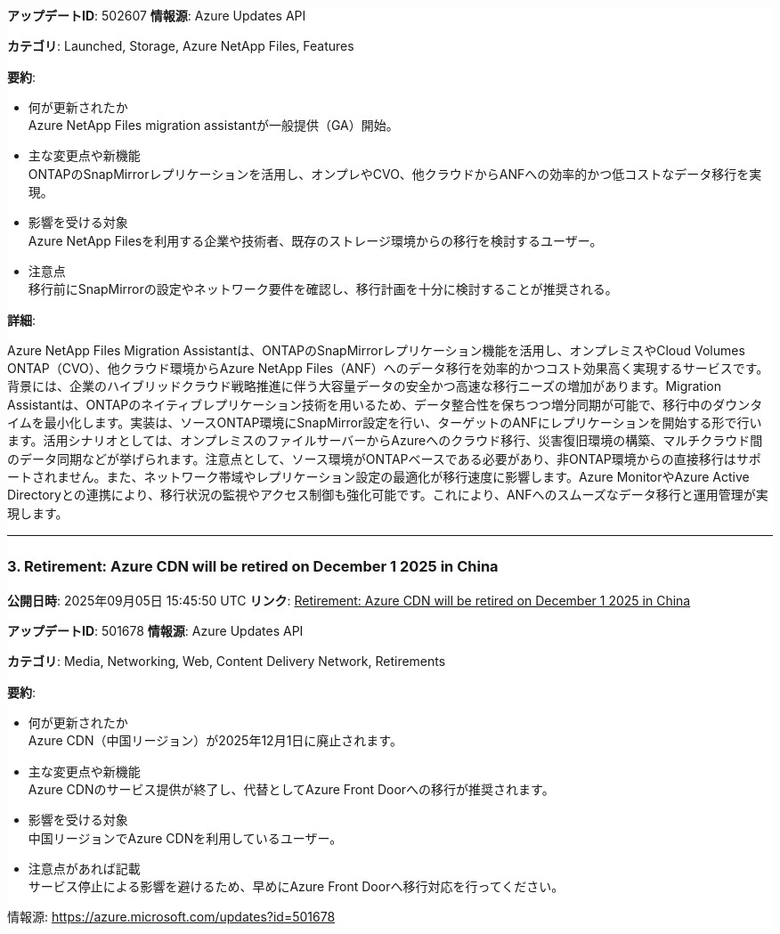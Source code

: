 **アップデートID**: 502607
**情報源**: Azure Updates API

**カテゴリ**: Launched, Storage, Azure NetApp Files, Features

**要約**:

- 何が更新されたか  
Azure NetApp Files migration assistantが一般提供（GA）開始。

- 主な変更点や新機能  
ONTAPのSnapMirrorレプリケーションを活用し、オンプレやCVO、他クラウドからANFへの効率的かつ低コストなデータ移行を実現。

- 影響を受ける対象  
Azure NetApp Filesを利用する企業や技術者、既存のストレージ環境からの移行を検討するユーザー。

- 注意点  
移行前にSnapMirrorの設定やネットワーク要件を確認し、移行計画を十分に検討することが推奨される。

**詳細**:

Azure NetApp Files Migration Assistantは、ONTAPのSnapMirrorレプリケーション機能を活用し、オンプレミスやCloud Volumes ONTAP（CVO）、他クラウド環境からAzure NetApp Files（ANF）へのデータ移行を効率的かつコスト効果高く実現するサービスです。背景には、企業のハイブリッドクラウド戦略推進に伴う大容量データの安全かつ高速な移行ニーズの増加があります。Migration Assistantは、ONTAPのネイティブレプリケーション技術を用いるため、データ整合性を保ちつつ増分同期が可能で、移行中のダウンタイムを最小化します。実装は、ソースONTAP環境にSnapMirror設定を行い、ターゲットのANFにレプリケーションを開始する形で行います。活用シナリオとしては、オンプレミスのファイルサーバーからAzureへのクラウド移行、災害復旧環境の構築、マルチクラウド間のデータ同期などが挙げられます。注意点として、ソース環境がONTAPベースである必要があり、非ONTAP環境からの直接移行はサポートされません。また、ネットワーク帯域やレプリケーション設定の最適化が移行速度に影響します。Azure MonitorやAzure Active Directoryとの連携により、移行状況の監視やアクセス制御も強化可能です。これにより、ANFへのスムーズなデータ移行と運用管理が実現します。

---

### 3. Retirement: Azure CDN will be retired on December 1 2025 in China

**公開日時**: 2025年09月05日 15:45:50 UTC
**リンク**: [Retirement: Azure CDN will be retired on December 1 2025 in China](https://azure.microsoft.com/updates?id=501678)

**アップデートID**: 501678
**情報源**: Azure Updates API

**カテゴリ**: Media, Networking, Web, Content Delivery Network, Retirements

**要約**:

- 何が更新されたか  
Azure CDN（中国リージョン）が2025年12月1日に廃止されます。

- 主な変更点や新機能  
Azure CDNのサービス提供が終了し、代替としてAzure Front Doorへの移行が推奨されます。

- 影響を受ける対象  
中国リージョンでAzure CDNを利用しているユーザー。

- 注意点があれば記載  
サービス停止による影響を避けるため、早めにAzure Front Doorへ移行対応を行ってください。

情報源: https://azure.microsoft.com/updates?id=501678
